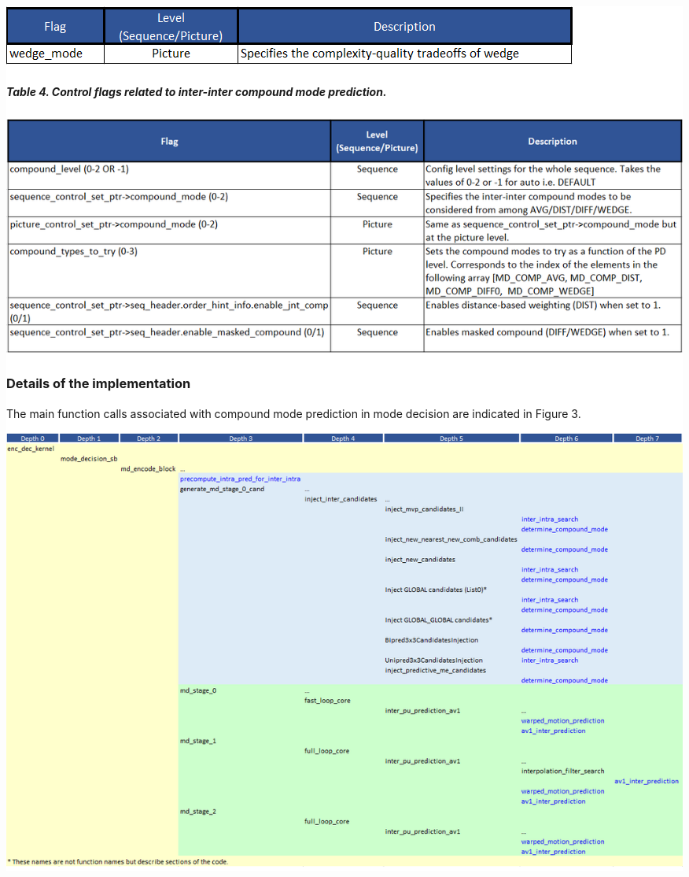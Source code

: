![comp_mode_pred_table3](./img/comp_mode_pred_table3.png)

##### Table 4. Control flags related to inter-inter compound mode prediction.

![comp_mode_pred_table4](./img/comp_mode_pred_table4.png)


### Details of the implementation

The main function calls associated with compound mode prediction in mode decision are indicated in Figure 3.

![comp_mode_pred_fig5](./img/comp_mode_pred_fig5.png)
